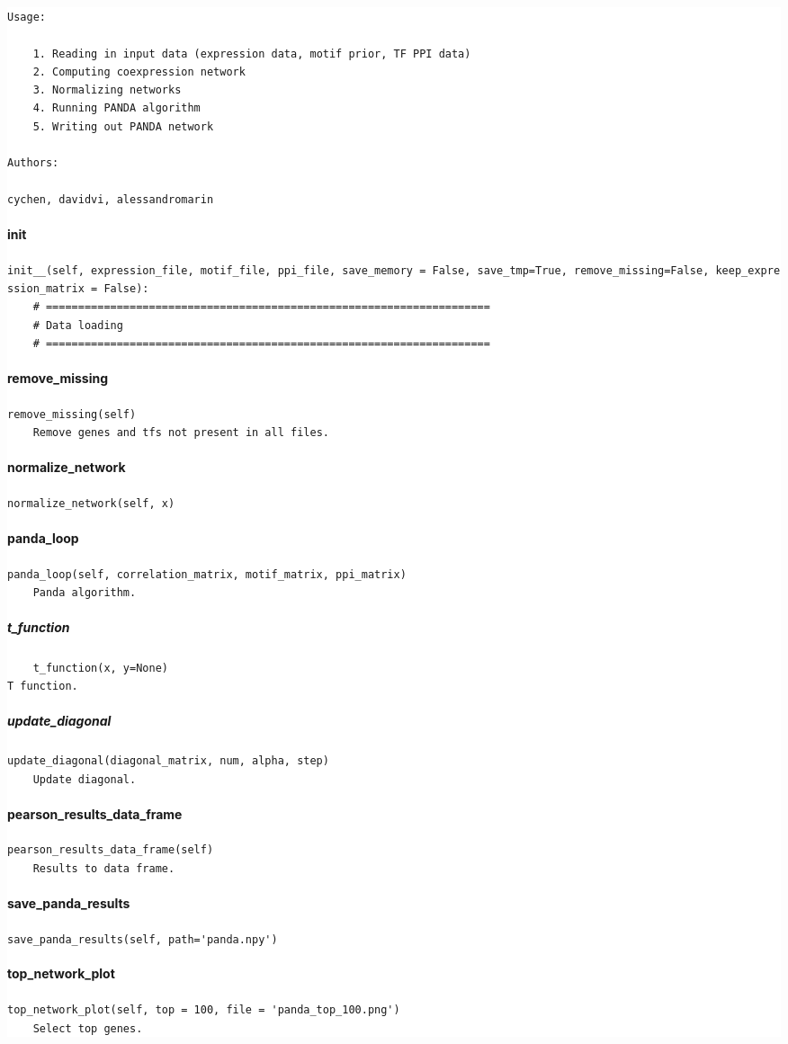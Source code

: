     Usage:

    	1. Reading in input data (expression data, motif prior, TF PPI data)
    	2. Computing coexpression network
    	3. Normalizing networks
    	4. Running PANDA algorithm
    	5. Writing out PANDA network

    Authors: 

	cychen, davidvi, alessandromarin

#### init
	init__(self, expression_file, motif_file, ppi_file, save_memory = False, save_tmp=True, remove_missing=False, keep_expression_matrix = False):
        # =====================================================================
        # Data loading
        # =====================================================================
       
#### remove_missing
	remove_missing(self)
        Remove genes and tfs not present in all files.

#### normalize_network
	normalize_network(self, x)

#### panda_loop
	panda_loop(self, correlation_matrix, motif_matrix, ppi_matrix)
        Panda algorithm.

##### t_function
        t_function(x, y=None)
	T function.

##### update_diagonal
	update_diagonal(diagonal_matrix, num, alpha, step)
        Update diagonal.

#### pearson_results_data_frame
	pearson_results_data_frame(self)
        Results to data frame.

#### save_panda_results
	save_panda_results(self, path='panda.npy')

#### top_network_plot
	top_network_plot(self, top = 100, file = 'panda_top_100.png')
        Select top genes.
